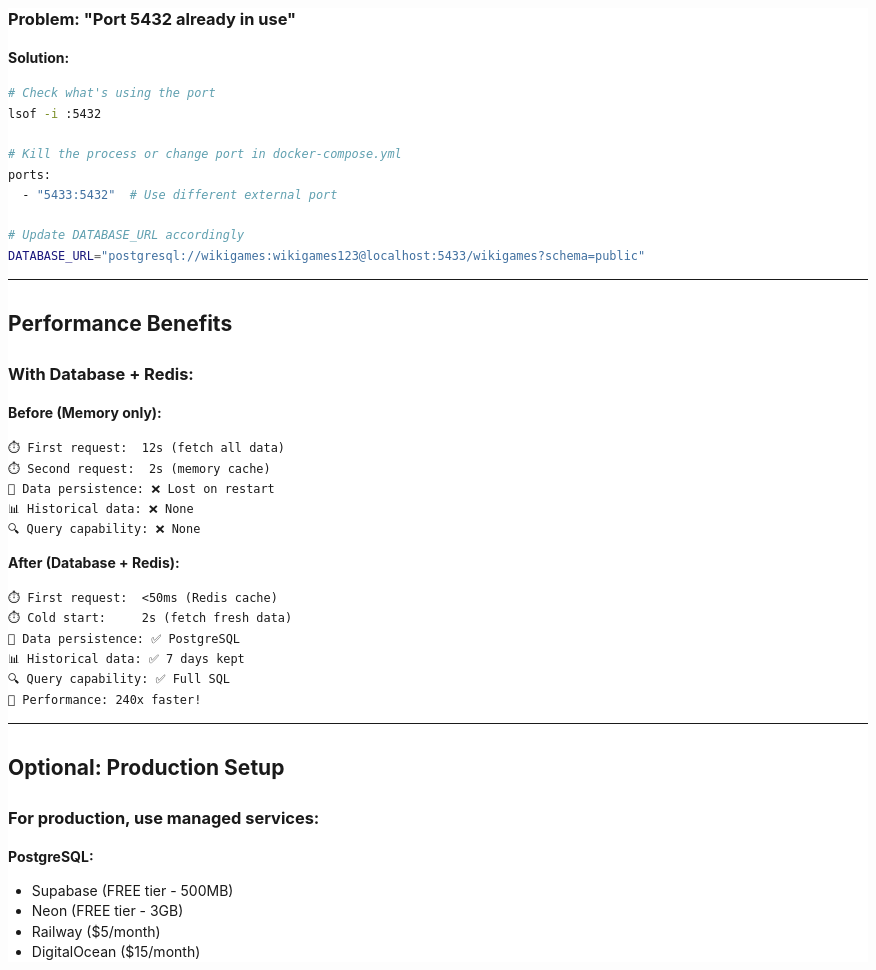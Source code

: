 ### **Problem: "Port 5432 already in use"**

**Solution:**
```bash
# Check what's using the port
lsof -i :5432

# Kill the process or change port in docker-compose.yml
ports:
  - "5433:5432"  # Use different external port

# Update DATABASE_URL accordingly
DATABASE_URL="postgresql://wikigames:wikigames123@localhost:5433/wikigames?schema=public"
```

---

## Performance Benefits

### **With Database + Redis:**

**Before (Memory only):**
```
⏱️ First request:  12s (fetch all data)
⏱️ Second request:  2s (memory cache)
💾 Data persistence: ❌ Lost on restart
📊 Historical data: ❌ None
🔍 Query capability: ❌ None
```

**After (Database + Redis):**
```
⏱️ First request:  <50ms (Redis cache)
⏱️ Cold start:     2s (fetch fresh data)
💾 Data persistence: ✅ PostgreSQL
📊 Historical data: ✅ 7 days kept
🔍 Query capability: ✅ Full SQL
🚀 Performance: 240x faster!
```

---

## Optional: Production Setup

### **For production, use managed services:**

**PostgreSQL:**
- Supabase (FREE tier - 500MB)
- Neon (FREE tier - 3GB)
- Railway ($5/month)
- DigitalOcean ($15/month)
